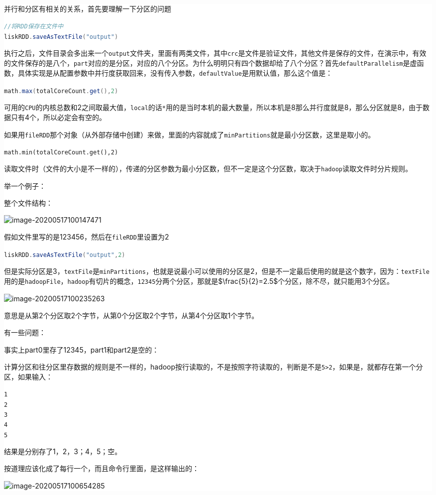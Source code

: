 并行和分区有相关的关系，首先要理解一下分区的问题

```scala
//将RDD保存在文件中
liskRDD.saveAsTextFile("output")
```

执行之后，文件目录会多出来一个`output`文件夹，里面有两类文件，其中`crc`是文件是验证文件，其他文件是保存的文件，在演示中，有效的文件保存的是八个，`part`对应的是分区，对应的八个分区。为什么明明只有四个数据却给了八个分区？首先`defaultParallelism`是虚函数，具体实现是从配置参数中并行度获取回来，没有传入参数，`defaultValue`是用默认值，那么这个值是：

```scala
math.max(totalCoreCount.get(),2)
```

可用的`CPU`的内核总数和$2$之间取最大值，`local`的话`*`用的是当时本机的最大数量，所以本机是$8$那么并行度就是$8$，那么分区就是$8$，由于数据只有$4$个，所以必定会有空的。

如果用`fileRDD`那个对象（从外部存储中创建）来做，里面的内容就成了`minPartitions`就是最小分区数，这里是取小的。

```
math.min(totalCoreCount.get(),2)
```

读取文件时（文件的大小是不一样的），传递的分区参数为最小分区数，但不一定是这个分区数，取决于`hadoop`读取文件时分片规则。

举一个例子：

整个文件结构：

![image-20200517100147471](C:\Users\lenovo\AppData\Roaming\Typora\typora-user-images\image-20200517100147471.png)

假如文件里写的是123456，然后在`fileRDD`里设置为$2$

```scala
liskRDD.saveAsTextFile("output",2)
```

但是实际分区是$3$，`textFile`是`minPartitions`，也就是说最小可以使用的分区是$2$，但是不一定最后使用的就是这个数字，因为：`textFile`用的是`hadoopFile`，`hadoop`有切片的概念，`12345`分两个分区，那就是$\frac{5}{2}=2.5$个分区，除不尽，就只能用$3$个分区。

![image-20200517100235263](C:\Users\lenovo\AppData\Roaming\Typora\typora-user-images\image-20200517100235263.png)

意思是从第2个分区取2个字节，从第0个分区取2个字节，从第4个分区取1个字节。

有一些问题：

事实上part0里存了12345，part1和part2是空的：

计算分区和往分区里存数据的规则是不一样的，hadoop按行读取的，不是按照字符读取的，判断是不是`5>2`，如果是，就都存在第一个分区，如果输入：

```
1
2
3
4
5
```

结果是分别存了1，2，3；4，5；空。

按道理应该化成了每行一个，而且命令行里面，是这样输出的：

![image-20200517100654285](C:\Users\lenovo\AppData\Roaming\Typora\typora-user-images\image-20200517100654285.png)
